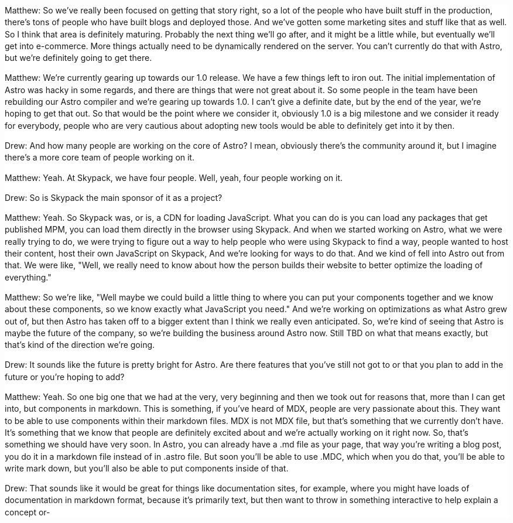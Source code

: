 <span class="smashing-tv-speaker">Matthew:</span> So we’ve really been focused on getting that story right, so a lot of the people who have built stuff in the production, there’s tons of people who have built blogs and deployed those. And we’ve gotten some marketing sites and stuff like that as well. So I think that area is definitely maturing. Probably the next thing we’ll go after, and it might be a little while, but eventually we’ll get into e-commerce. More things actually need to be dynamically rendered on the server. You can’t currently do that with Astro, but we’re definitely going to get there.

<span class="smashing-tv-speaker">Matthew:</span> We’re currently gearing up towards our 1.0 release. We have a few things left to iron out. The initial implementation of Astro was hacky in some regards, and there are things that were not great about it. So some people in the team have been rebuilding our Astro compiler and we’re gearing up towards 1.0. I can’t give a definite date, but by the end of the year, we’re hoping to get that out. So that would be the point where we consider it, obviously 1.0 is a big milestone and we consider it ready for everybody, people who are very cautious about adopting new tools would be able to definitely get into it by then.

<span class="smashing-tv-host">Drew:</span> And how many people are working on the core of Astro? I mean, obviously there’s the community around it, but I imagine there’s a more core team of people working on it.

<span class="smashing-tv-speaker">Matthew:</span> Yeah. At Skypack, we have four people. Well, yeah, four people working on it.

<span class="smashing-tv-host">Drew:</span> So is Skypack the main sponsor of it as a project?

<span class="smashing-tv-speaker">Matthew:</span> Yeah. So Skypack was, or is, a CDN for loading JavaScript. What you can do is you can load any packages that get published MPM, you can load them directly in the browser using Skypack. And when we started working on Astro, what we were really trying to do, we were trying to figure out a way to help people who were using Skypack to find a way, people wanted to host their content, host their own JavaScript on Skypack, And we’re looking for ways to do that. And we kind of fell into Astro out from that. We were like, "Well, we really need to know about how the person builds their website to better optimize the loading of everything."

<span class="smashing-tv-speaker">Matthew:</span> So we’re like, "Well maybe we could build a little thing to where you can put your components together and we know about these components, so we know exactly what JavaScript you need." And we’re working on optimizations as what Astro grew out of, but then Astro has taken off to a bigger extent than I think we really even anticipated. So, we’re kind of seeing that Astro is maybe the future of the company, so we’re building the business around Astro now. Still TBD on what that means exactly, but that’s kind of the direction we’re going.

<span class="smashing-tv-host">Drew:</span> It sounds like the future is pretty bright for Astro. Are there features that you’ve still not got to or that you plan to add in the future or you’re hoping to add?

<span class="smashing-tv-speaker">Matthew:</span> Yeah. So one big one that we had at the very, very beginning and then we took out for reasons that, more than I can get into, but components in markdown. This is something, if you’ve heard of MDX, people are very passionate about this. They want to be able to use components within their markdown files. MDX is not MDX file, but that’s something that we currently don’t have. It’s something that we know that people are definitely excited about and we’re actually working on it right now. So, that’s something we should have very soon. In Astro, you can already have a .md file as your page, that way you’re writing a blog post, you do it in a markdown file instead of in .astro file. But soon you’ll be able to use .MDC, which when you do that, you’ll be able to write mark down, but you’ll also be able to put components inside of that.

<span class="smashing-tv-host">Drew:</span> That sounds like it would be great for things like documentation sites, for example, where you might have loads of documentation in markdown format, because it’s primarily text, but then want to throw in something interactive to help explain a concept or-
